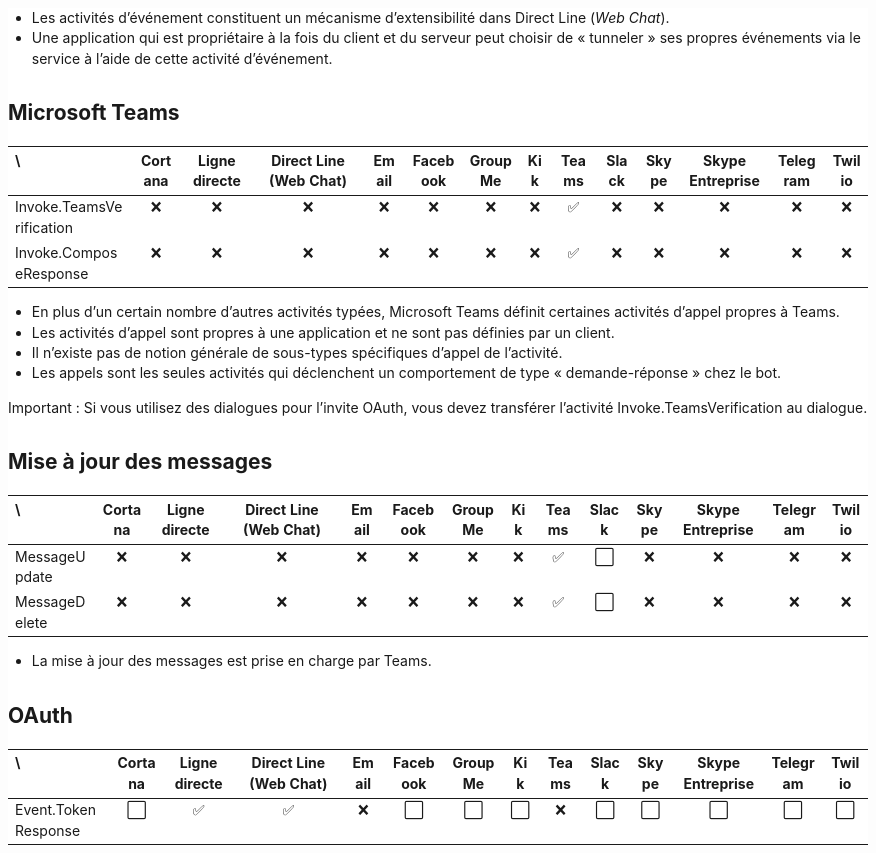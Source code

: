 - Les activités d’événement constituent un mécanisme d’extensibilité dans Direct Line (_Web Chat_).
- Une application qui est propriétaire à la fois du client et du serveur peut choisir de « tunneler » ses propres événements via le service à l’aide de cette activité d’événement.


<a name="microsoft-teams"></a>Microsoft Teams
------------------

 \                      | Cortana            | Ligne directe        | Direct Line (Web Chat) | Email   | Facebook | GroupMe | Kik     | Teams   | Slack   | Skype   | Skype Entreprise | Telegram | Twilio  
:---------------------- | :-----:            | :---------:        | :--------------------: |:----:   | :------: | :-----: | :-----: | :---:   | :---:   | :---:   | :------------: | :------: | :----:  
Invoke.TeamsVerification   | :x:      | :x:          | :x: | :x:   | :x:       | :x:      | :x:      | :white_check_mark: | :x:    | :x:    | :x:             | :x:       | :x:     
Invoke.ComposeResponse     | :x:      | :x:          | :x: | :x:   | :x:       | :x:      | :x:      | :white_check_mark: | :x:    | :x:    | :x:             | :x:       | :x:     

- En plus d’un certain nombre d’autres activités typées, Microsoft Teams définit certaines activités d’appel propres à Teams.
- Les activités d’appel sont propres à une application et ne sont pas définies par un client.
- Il n’existe pas de notion générale de sous-types spécifiques d’appel de l’activité.
- Les appels sont les seules activités qui déclenchent un comportement de type « demande-réponse » chez le bot.

Important : Si vous utilisez des dialogues pour l’invite OAuth, vous devez transférer l’activité Invoke.TeamsVerification au dialogue.


<a name="message-update"></a>Mise à jour des messages
--------------

 \                      | Cortana            | Ligne directe        | Direct Line (Web Chat) | Email   | Facebook | GroupMe | Kik     | Teams   | Slack   | Skype   | Skype Entreprise | Telegram | Twilio  
:---------------------- | :-----:            | :---------:        | :--------------------: |:----:   | :------: | :-----: | :-----: | :---:   | :---:   | :---:   | :------------: | :------: | :----:  
MessageUpdate | :x:      | :x:          | :x:    | :x: | :x:      | :x:      | :x:  | :white_check_mark: | :white_large_square:  | :x:    | :x:             | :x:       | :x:     
MessageDelete | :x:      | :x:          | :x:    | :x: | :x:      | :x:      | :x:  | :white_check_mark: | :white_large_square:  | :x:    | :x:             | :x:       | :x:     

- La mise à jour des messages est prise en charge par Teams.


<a name="oauth"></a>OAuth
-------

 \                      | Cortana            | Ligne directe        | Direct Line (Web Chat) | Email   | Facebook | GroupMe | Kik     | Teams   | Slack   | Skype   | Skype Entreprise | Telegram | Twilio  
:---------------------- | :-----:            | :---------:        | :--------------------: |:----:   | :------: | :-----: | :-----: | :---:   | :---:   | :---:   | :------------: | :------: | :----:  
Event.TokenResponse| :white_large_square:  | :white_check_mark:   | :white_check_mark:    | :x:    | :white_large_square: | :white_large_square: | :white_large_square: | :x:    | :white_large_square: | :white_large_square: | :white_large_square:       | :white_large_square: | :white_large_square: 
